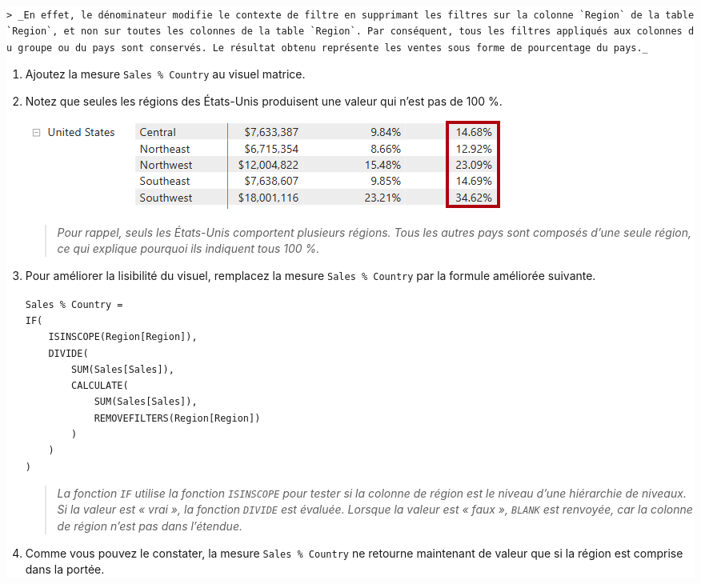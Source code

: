     > _En effet, le dénominateur modifie le contexte de filtre en supprimant les filtres sur la colonne `Region` de la table `Region`, et non sur toutes les colonnes de la table `Region`. Par conséquent, tous les filtres appliqués aux colonnes du groupe ou du pays sont conservés. Le résultat obtenu représente les ventes sous forme de pourcentage du pays._

1. Ajoutez la mesure `Sales % Country` au visuel matrice.

1. Notez que seules les régions des États-Unis produisent une valeur qui n’est pas de 100 %.

    ![Image 8](Linked_image_Files/05-modify-dax-filter-context_image18.png)

    > _Pour rappel, seuls les États-Unis comportent plusieurs régions. Tous les autres pays sont composés d’une seule région, ce qui explique pourquoi ils indiquent tous 100 %._

1. Pour améliorer la lisibilité du visuel, remplacez la mesure `Sales % Country` par la formule améliorée suivante.

    ```dax
    Sales % Country =
    IF(
        ISINSCOPE(Region[Region]),
        DIVIDE(
            SUM(Sales[Sales]),
            CALCULATE(
                SUM(Sales[Sales]),
                REMOVEFILTERS(Region[Region])
            )
        )
    )
    ```

    > _La fonction `IF` utilise la fonction `ISINSCOPE` pour tester si la colonne de région est le niveau d’une hiérarchie de niveaux. Si la valeur est « vrai », la fonction `DIVIDE` est évaluée. Lorsque la valeur est « faux », `BLANK` est renvoyée, car la colonne de région n’est pas dans l’étendue._

1. Comme vous pouvez le constater, la mesure `Sales % Country` ne retourne maintenant de valeur que si la région est comprise dans la portée.
